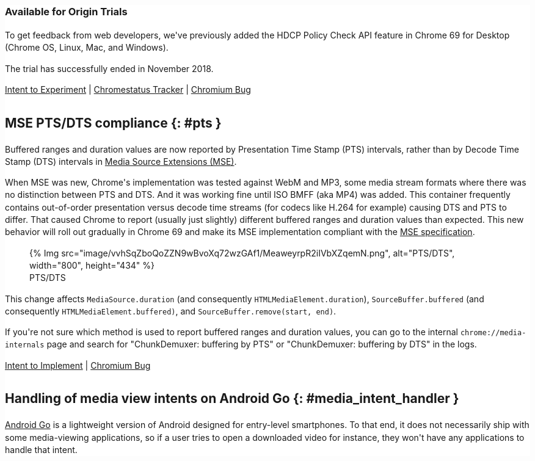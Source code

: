 ### Available for Origin Trials

To get feedback from web developers, we've previously added the HDCP Policy
Check API feature in Chrome 69 for Desktop (Chrome OS, Linux, Mac, and Windows).

The trial has successfully ended in November 2018.

[Intent to Experiment](https://groups.google.com/a/chromium.org/forum/#!topic/blink-dev/ITzZ_yx4bF8) &#124;
[Chromestatus Tracker](https://www.chromestatus.com/feature/5652917147140096) &#124;
[Chromium Bug](https://crbug.com/709348)

## MSE PTS/DTS compliance {: #pts }

Buffered ranges and duration values are now reported by Presentation Time Stamp
(PTS) intervals, rather than by Decode Time Stamp (DTS) intervals in [Media
Source Extensions (MSE)].

When MSE was new, Chrome's implementation was tested against WebM and MP3, some
media stream formats where there was no distinction between PTS and DTS. And
it was working fine until ISO BMFF (aka MP4) was added. This container
frequently contains out-of-order presentation versus decode time streams (for
codecs like H.264 for example) causing DTS and PTS to differ. That caused
Chrome to report (usually just slightly) different buffered ranges and duration
values than expected. This new behavior will roll out gradually in Chrome 69
and make its MSE implementation compliant with the [MSE specification].

<figure>
  {% Img src="image/vvhSqZboQoZZN9wBvoXq72wzGAf1/MeaweyrpR2iIVbXZqemN.png", alt="PTS/DTS", width="800", height="434" %}
  <figcaption>
    PTS/DTS
  </figcaption>
</figure>

This change affects `MediaSource.duration` (and consequently
`HTMLMediaElement.duration`), `SourceBuffer.buffered` (and consequently
`HTMLMediaElement.buffered)`, and `SourceBuffer.remove(start, end)`.

If you're not sure which method is used to report buffered ranges and duration
values, you can go to the internal `chrome://media-internals` page and search for
"ChunkDemuxer: buffering by PTS" or  "ChunkDemuxer: buffering by DTS" in the
logs.

[Intent to Implement](https://groups.google.com/a/chromium.org/d/msg/blink-dev/I6oGJLym-Tk/Z46le9l4CQAJ) &#124;
[Chromium Bug](https://crbug.com/718641)

## Handling of media view intents on Android Go {: #media_intent_handler }

[Android Go] is a lightweight version of Android designed for entry-level
smartphones. To that end, it does not necessarily ship with some media-viewing
applications, so if a user tries to open a downloaded video for instance, they
won't have any applications to handle that intent.


[Chrome 70]: /blog/media-updates-in-chrome-70#av1-decoder
[CENC mode]: https://www.iso.org/obp/ui/#iso:std:iso-iec:23001:-7:ed-2:v1:en
[CBCS mode]: https://www.iso.org/obp/ui/#iso:std:iso-iec:23001:-7:ed-3:v1:en
[added]: https://github.com/WICG/encrypted-media-encryption-scheme/blob/main/explainer.md
[dictionary]: https://w3c.github.io/encrypted-media/#idl-def-mediakeysystemmediacapability
[Encrypted Media Extensions (EME)]: https://w3c.github.io/encrypted-media/
[Clear Key]: https://www.w3.org/TR/encrypted-media/#clear-key
[HDCP]: https://en.wikipedia.org/wiki/High-bandwidth_Digital_Content_Protection
[protected content]: https://developers.google.com/web/fundamentals/media/eme
[HDCP Policy Check API]: https://github.com/WICG/hdcp-detection/blob/main/explainer.md
[other error values]: https://w3c.github.io/encrypted-media/#dom-mediakeystatus
[official sample]: https://googlechrome.github.io/samples/hdcp-detection/
[Origin Trial]: https://github.com/GoogleChrome/OriginTrials/blob/gh-pages/developer-guide.md
[request a token]: http://bit.ly/HdcpPolicyCheckOriginTrials
[Alliance for Open Media]: http://aomedia.org/
[improves compression efficiency by 30%]: https://code.fb.com/video-engineering/av1-beats-x264-and-libvpx-vp9-in-practical-use-case/
[official bitstream specification]: https://aomedia.org/av1-bitstream-and-decoding-process-specification/
[profile 0]: https://aomediacodec.github.io/av1-spec/#profiles
[ISO-BMFF (MP4)]: https://aomediacodec.github.io/av1-isobmff
[From raw video to web ready]: https://developers.google.com/web/fundamentals/media/manipulating/files#how_are_media_files_put_together
[Media Source Extensions (MSE)]: https://developers.google.com/web/fundamentals/media/mse/basics
[MSE specification]: https://w3c.github.io/media-source/
[Android Go]: https://www.android.com/versions/oreo-8-0/go-edition/
[raise]: https://bugs.chromium.org/p/chromium/issues/detail?id=517240
[Removing]: https://chromium-review.googlesource.com/982564
[more in line]: https://github.com/w3c/media-source/issues/88#issuecomment-374406928